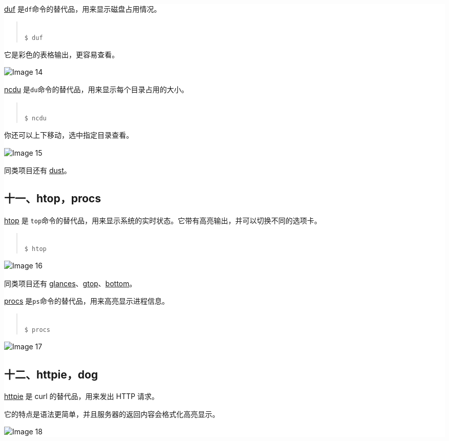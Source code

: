 [duf](https://github.com/muesli/duf) 是`df`命令的替代品，用来显示磁盘占用情况。

> ```
> 
> $ duf
> ```

它是彩色的表格输出，更容易查看。

![Image 14](https://cdn.beekka.com/blogimg/asset/202201/bg2022011011.webp)

[ncdu](https://dev.yorhel.nl/ncdu) 是`du`命令的替代品，用来显示每个目录占用的大小。

> ```
> 
> $ ncdu
> ```

你还可以上下移动，选中指定目录查看。

![Image 15](https://cdn.beekka.com/blogimg/asset/202201/bg2022011012.webp)

同类项目还有 [dust](https://github.com/bootandy/dust)。

十一、htop，procs
-------------

[htop](https://github.com/htop-dev/htop) 是 `top`命令的替代品，用来显示系统的实时状态。它带有高亮输出，并可以切换不同的选项卡。

> ```
> 
> $ htop
> ```

![Image 16](https://cdn.beekka.com/blogimg/asset/202201/bg2022011013.webp)

同类项目还有 [glances](https://github.com/nicolargo/glances)、[gtop](https://github.com/aksakalli/gtop)、[bottom](https://github.com/ClementTsang/bottom)。

[procs](https://github.com/dalance/procs) 是`ps`命令的替代品，用来高亮显示进程信息。

> ```
> 
> $ procs
> ```

![Image 17](https://cdn.beekka.com/blogimg/asset/202201/bg2022012803.jpg)

十二、httpie，dog
-------------

[httpie](https://github.com/httpie/httpie) 是 curl 的替代品，用来发出 HTTP 请求。

它的特点是语法更简单，并且服务器的返回内容会格式化高亮显示。

![Image 18](https://cdn.beekka.com/blogimg/asset/202201/bg2022012707.webp)
